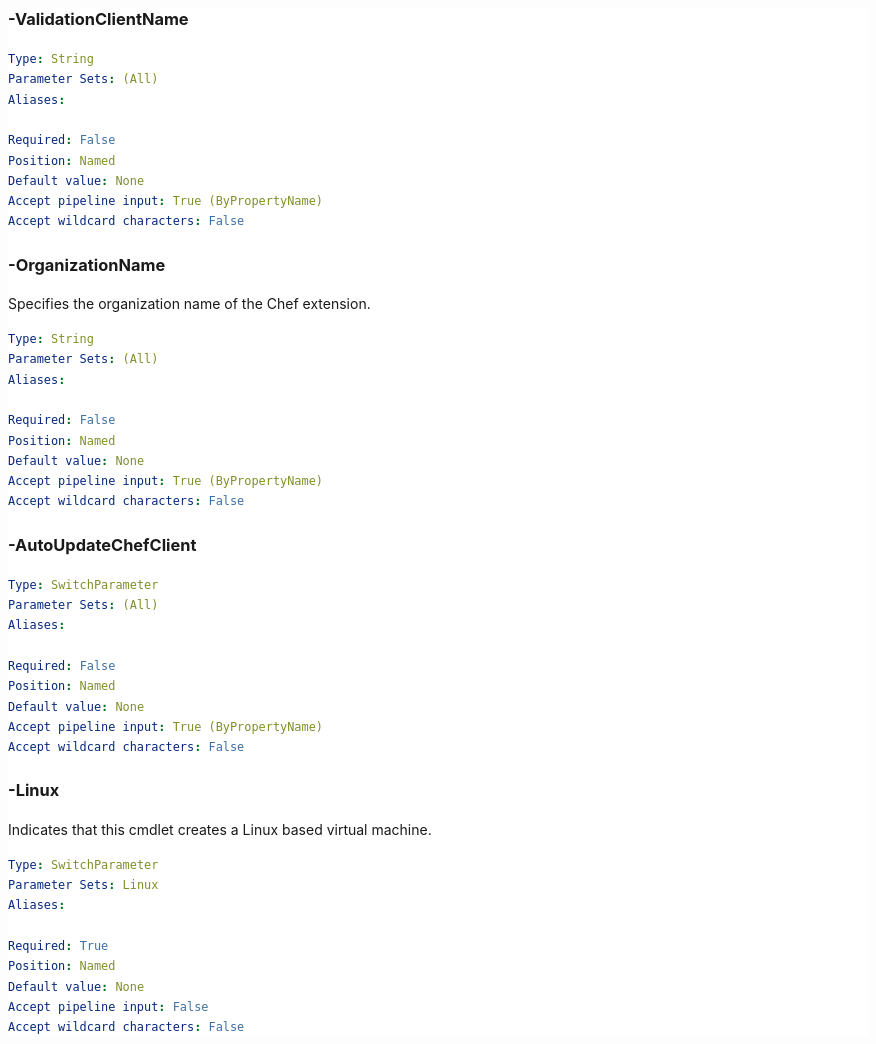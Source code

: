 ### -ValidationClientName

```yaml
Type: String
Parameter Sets: (All)
Aliases: 

Required: False
Position: Named
Default value: None
Accept pipeline input: True (ByPropertyName)
Accept wildcard characters: False
```

### -OrganizationName
Specifies the organization name of the Chef extension.

```yaml
Type: String
Parameter Sets: (All)
Aliases: 

Required: False
Position: Named
Default value: None
Accept pipeline input: True (ByPropertyName)
Accept wildcard characters: False
```

### -AutoUpdateChefClient
```yaml
Type: SwitchParameter
Parameter Sets: (All)
Aliases: 

Required: False
Position: Named
Default value: None
Accept pipeline input: True (ByPropertyName)
Accept wildcard characters: False
```

### -Linux
Indicates that this cmdlet creates a Linux based virtual machine.

```yaml
Type: SwitchParameter
Parameter Sets: Linux
Aliases: 

Required: True
Position: Named
Default value: None
Accept pipeline input: False
Accept wildcard characters: False
```
